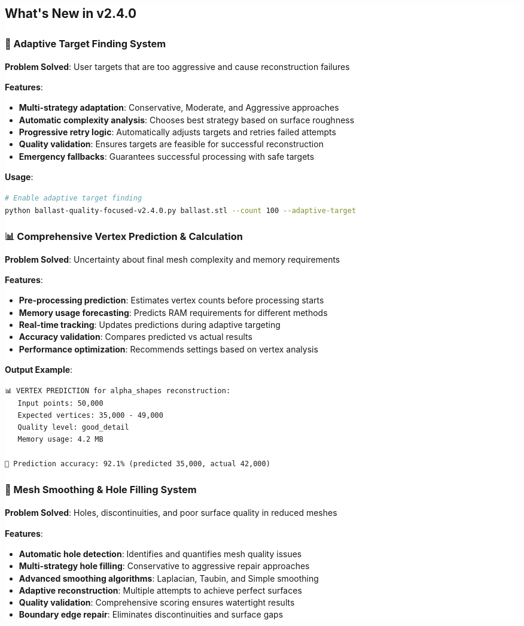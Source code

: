 
## What's New in v2.4.0

### 🎯 Adaptive Target Finding System

**Problem Solved**: User targets that are too aggressive and cause reconstruction failures

**Features**:
- **Multi-strategy adaptation**: Conservative, Moderate, and Aggressive approaches
- **Automatic complexity analysis**: Chooses best strategy based on surface roughness
- **Progressive retry logic**: Automatically adjusts targets and retries failed attempts
- **Quality validation**: Ensures targets are feasible for successful reconstruction
- **Emergency fallbacks**: Guarantees successful processing with safe targets

**Usage**:
```bash
# Enable adaptive target finding
python ballast-quality-focused-v2.4.0.py ballast.stl --count 100 --adaptive-target
```

### 📊 Comprehensive Vertex Prediction & Calculation

**Problem Solved**: Uncertainty about final mesh complexity and memory requirements

**Features**:
- **Pre-processing prediction**: Estimates vertex counts before processing starts
- **Memory usage forecasting**: Predicts RAM requirements for different methods
- **Real-time tracking**: Updates predictions during adaptive targeting
- **Accuracy validation**: Compares predicted vs actual results
- **Performance optimization**: Recommends settings based on vertex analysis

**Output Example**:
```
📊 VERTEX PREDICTION for alpha_shapes reconstruction:
   Input points: 50,000
   Expected vertices: 35,000 - 49,000
   Quality level: good_detail
   Memory usage: 4.2 MB

🔮 Prediction accuracy: 92.1% (predicted 35,000, actual 42,000)
```

### 🎨 Mesh Smoothing & Hole Filling System

**Problem Solved**: Holes, discontinuities, and poor surface quality in reduced meshes

**Features**:
- **Automatic hole detection**: Identifies and quantifies mesh quality issues
- **Multi-strategy hole filling**: Conservative to aggressive repair approaches
- **Advanced smoothing algorithms**: Laplacian, Taubin, and Simple smoothing
- **Adaptive reconstruction**: Multiple attempts to achieve perfect surfaces
- **Quality validation**: Comprehensive scoring ensures watertight results
- **Boundary edge repair**: Eliminates discontinuities and surface gaps
